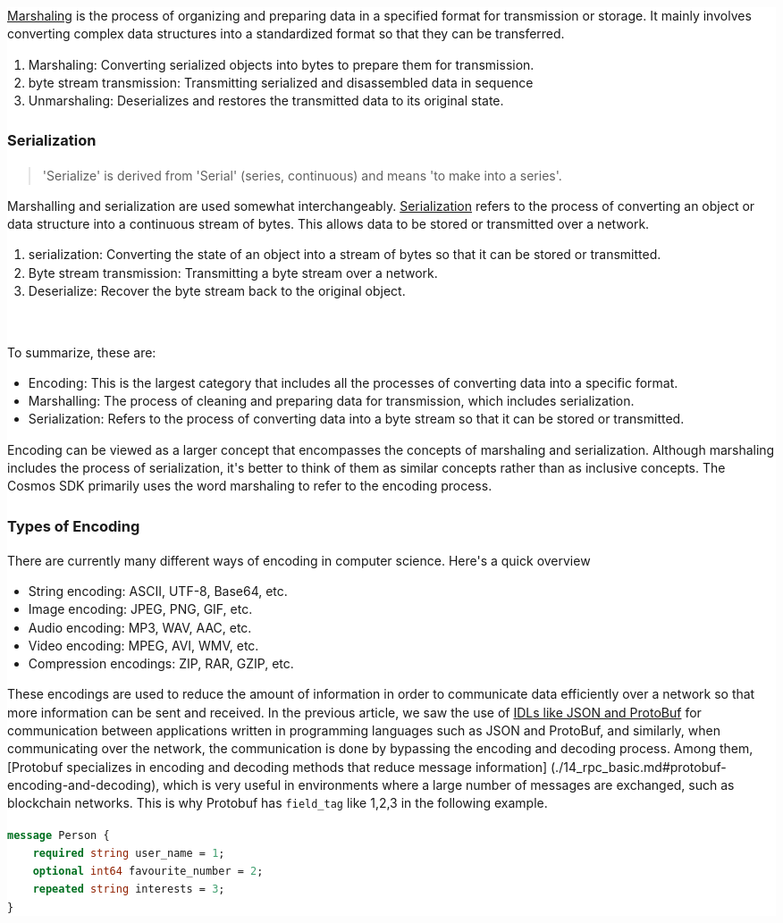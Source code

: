 [Marshaling](https://en.wikipedia.org/wiki/Marshalling_(computer_science) ) is the process of organizing and preparing data in a specified format for transmission or storage. It mainly involves converting complex data structures into a standardized format so that they can be transferred.
1. Marshaling: Converting serialized objects into bytes to prepare them for transmission.
2. byte stream transmission: Transmitting serialized and disassembled data in sequence
3. Unmarshaling: Deserializes and restores the transmitted data to its original state.

### Serialization
> 'Serialize' is derived from 'Serial' (series, continuous) and means 'to make into a series'. 

Marshalling and serialization are used somewhat interchangeably. [Serialization](https://en.wikipedia.org/wiki/Serialization) refers to the process of converting an object or data structure into a continuous stream of bytes. This allows data to be stored or transmitted over a network.
1. serialization: Converting the state of an object into a stream of bytes so that it can be stored or transmitted.
2. Byte stream transmission: Transmitting a byte stream over a network.
3. Deserialize: Recover the byte stream back to the original object.

</br>

To summarize, these are:
- Encoding: This is the largest category that includes all the processes of converting data into a specific format. 
- Marshalling: The process of cleaning and preparing data for transmission, which includes serialization.
- Serialization: Refers to the process of converting data into a byte stream so that it can be stored or transmitted.

Encoding can be viewed as a larger concept that encompasses the concepts of marshaling and serialization. Although marshaling includes the process of serialization, it's better to think of them as similar concepts rather than as inclusive concepts. The Cosmos SDK primarily uses the word marshaling to refer to the encoding process.


### Types of Encoding 
There are currently many different ways of encoding in computer science. Here's a quick overview 
- String encoding: ASCII, UTF-8, Base64, etc.
- Image encoding: JPEG, PNG, GIF, etc.
- Audio encoding: MP3, WAV, AAC, etc.
- Video encoding: MPEG, AVI, WMV, etc.
- Compression encodings: ZIP, RAR, GZIP, etc.

These encodings are used to reduce the amount of information in order to communicate data efficiently over a network so that more information can be sent and received. In the previous article, we saw the use of [IDLs like JSON and ProtoBuf](./14_rpc_basic.md#2-idlinterface-definitionlanguage) for communication between applications written in programming languages such as JSON and ProtoBuf, and similarly, when communicating over the network, the communication is done by bypassing the encoding and decoding process. Among them, [Protobuf specializes in encoding and decoding methods that reduce message information] (./14_rpc_basic.md#protobuf-encoding-and-decoding), which is very useful in environments where a large number of messages are exchanged, such as blockchain networks. This is why Protobuf has `field_tag` like 1,2,3 in the following example. 
```protobuf
message Person { 
	required string user_name = 1; 
	optional int64 favourite_number = 2; 
	repeated string interests = 3; 
}
```
